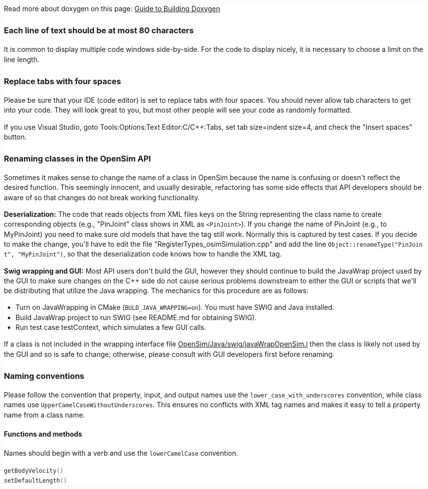 Read more about doxygen on this page: [Guide to Building Doxygen](http://simtk-confluence.stanford.edu:8080/display/OpenSim/Guide+to+Building+Doxygen)

### Each line of text should be at most 80 characters

It is common to display multiple code windows side-by-side. For the code to display nicely,
it is necessary to choose a limit on the line length.

### Replace tabs with four spaces

Please be sure that your IDE (code editor) is set to replace tabs with four spaces. You should never allow tab characters to get into your code. They will look great to you, but most other people will see your code as randomly formatted.

If you use Visual Studio, goto Tools:Options:Text Editor:C/C++:Tabs, set tab size=indent size=4, and check the "Insert spaces" button.

### Renaming classes in the OpenSim API

Sometimes it makes sense to change the name of a class in OpenSim because the name is confusing or doesn't reflect the desired function. This seemingly innocent, and usually desirable, refactoring has some side effects that API developers should be aware of so that changes do not break working functionality.

**Deserialization:** The code that reads objects from XML files keys on the String representing the class name to create corresponding objects (e.g., "PinJoint" class shows in XML as ``<PinJoint>``). If you change the name of PinJoint (e.g., to MyPinJoint) you need to make sure old models that have the tag <PinJoint> still work. Normally this is captured by test cases. If you decide to make the change, you'll have to edit the file "RegisterTypes_osimSimulation.cpp" and add the line ```Object::renameType("PinJoint", "MyPinJoint")```, so that the deserialization code knows how to handle the XML tag.

**Swig wrapping and GUI:** Most API users don't build the GUI, however they should continue to build the JavaWrap project used by the GUI to make sure changes on the C++ side do not cause serious problems downstream to either the GUI or scripts that we'll be distributing that utilize the Java wrapping. The mechanics for this procedure are as follows:
- Turn on JavaWrapping in CMake (`BULD_JAVA_WRAPPING=on`). You must have SWIG and Java installed.
- Build JavaWrap project to run SWIG (see README.md for obtaining SWIG).
- Run test case testContext, which simulates a few GUI calls.

If a class is not included in the wrapping interface file [OpenSim/Java/swig/javaWrapOpenSim.i](https://github.com/opensim-org/opensim-core/blob/master/OpenSim/Wrapping/Java/swig/javaWrapOpenSim.i) then the class is likely not used by the GUI and so is safe to change; otherwise, please consult with GUI developers first before renaming.

### Naming conventions
Please follow the convention that property, input, and output names use the `lower_case_with_underscores` convention, while class names use `UpperCamelCaseWithoutUnderscores`. This ensures no conflicts with XML tag names and makes it easy to tell a property name from a class name.

#### Functions and methods
Names should begin with a verb and use the `lowerCamelCase` convention.

```cpp
getBodyVelocity()
setDefaultLength()
```
